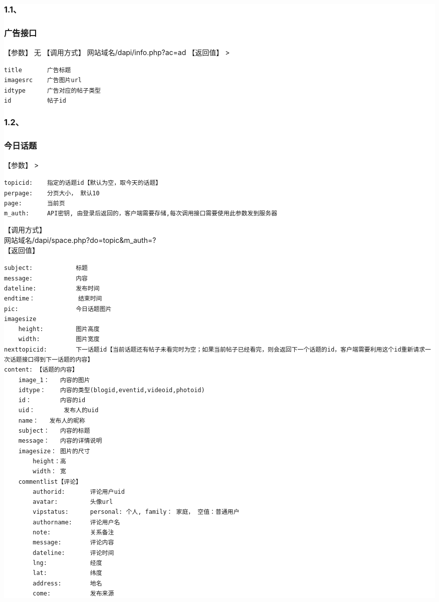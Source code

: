 <h3>1.1、</h3><h3>广告接口</h3>  
【参数】  
无  
【调用方式】  
网站域名/dapi/info.php?ac=ad  
【返回值】  
> 

	title		广告标题  
	imagesrc	广告图片url  
	idtype		广告对应的帖子类型  
	id			帖子id

 
<h3>1.2、</h3><h3>今日话题</h3>  
【参数】   
>   

	topicid:	指定的话题id【默认为空，取今天的话题】
	perpage: 	分页大小， 默认10 
	page:		当前页 
	m_auth:		API密钥, 由登录后返回的，客户端需要存储,每次调用接口需要使用此参数发到服务器 
	
【调用方式】  
网站域名/dapi/space.php?do=topic&m_auth=?   
【返回值】  
>  

	subject:			标题
	message:			内容
	dateline:			发布时间
	endtime：			结束时间
	pic:				今日话题图片
	imagesize
		height:			图片高度
		width:			图片宽度
	nexttopicid:		下一话题id【当前话题还有帖子未看完时为空；如果当前帖子已经看完，则会返回下一个话题的id，客户端需要利用这个id重新请求一次话题接口得到下一话题的内容】
	content: 【话题的内容】	 
		image_1：   内容的图片 
		idtype：    内容的类型(blogid,eventid,videoid,photoid) 
		id：        内容的id 
		uid：  	    发布人的uid 
		name：  	发布人的昵称 
		subject：   内容的标题 
		message：   内容的详情说明 
		imagesize： 图片的尺寸 
			height：高 
			width： 宽 
		commentlist【评论】
			authorid:		评论用户uid
			avatar:			头像url
			vipstatus:		personal: 个人, family： 家庭， 空值：普通用户
			authorname:		评论用户名
			note:			关系备注
			message:		评论内容
			dateline:		评论时间
			lng:			经度
			lat:			纬度
			address:		地名
			come:			发布来源	
 